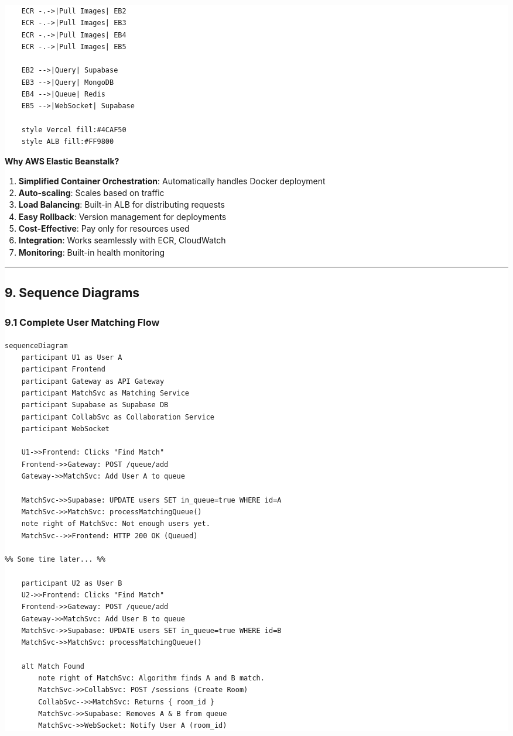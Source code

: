 ```mermaid
    ECR -.->|Pull Images| EB2
    ECR -.->|Pull Images| EB3
    ECR -.->|Pull Images| EB4
    ECR -.->|Pull Images| EB5

    EB2 -->|Query| Supabase
    EB3 -->|Query| MongoDB
    EB4 -->|Queue| Redis
    EB5 -->|WebSocket| Supabase

    style Vercel fill:#4CAF50
    style ALB fill:#FF9800
```

**Why AWS Elastic Beanstalk?**

1. **Simplified Container Orchestration**: Automatically handles Docker deployment
2. **Auto-scaling**: Scales based on traffic
3. **Load Balancing**: Built-in ALB for distributing requests
4. **Easy Rollback**: Version management for deployments
5. **Cost-Effective**: Pay only for resources used
6. **Integration**: Works seamlessly with ECR, CloudWatch
7. **Monitoring**: Built-in health monitoring

---

## 9. Sequence Diagrams

### 9.1 Complete User Matching Flow

```mermaid
sequenceDiagram
    participant U1 as User A
    participant Frontend
    participant Gateway as API Gateway
    participant MatchSvc as Matching Service
    participant Supabase as Supabase DB
    participant CollabSvc as Collaboration Service
    participant WebSocket

    U1->>Frontend: Clicks "Find Match"
    Frontend->>Gateway: POST /queue/add
    Gateway->>MatchSvc: Add User A to queue

    MatchSvc->>Supabase: UPDATE users SET in_queue=true WHERE id=A
    MatchSvc->>MatchSvc: processMatchingQueue()
    note right of MatchSvc: Not enough users yet.
    MatchSvc-->>Frontend: HTTP 200 OK (Queued)

%% Some time later... %%

    participant U2 as User B
    U2->>Frontend: Clicks "Find Match"
    Frontend->>Gateway: POST /queue/add
    Gateway->>MatchSvc: Add User B to queue
    MatchSvc->>Supabase: UPDATE users SET in_queue=true WHERE id=B
    MatchSvc->>MatchSvc: processMatchingQueue()

    alt Match Found
        note right of MatchSvc: Algorithm finds A and B match.
        MatchSvc->>CollabSvc: POST /sessions (Create Room)
        CollabSvc-->>MatchSvc: Returns { room_id }
        MatchSvc->>Supabase: Removes A & B from queue
        MatchSvc->>WebSocket: Notify User A (room_id)
```